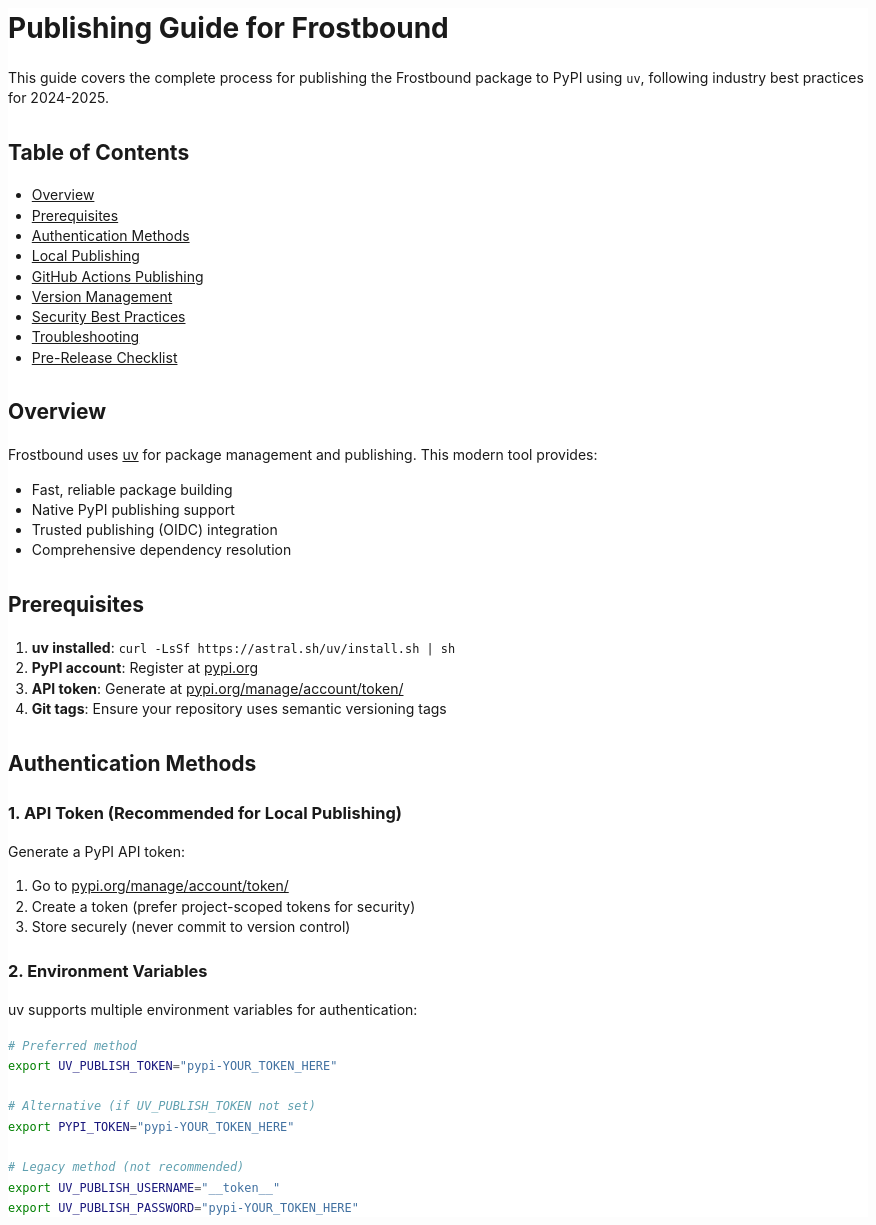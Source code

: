 # Publishing Guide for Frostbound

This guide covers the complete process for publishing the Frostbound package to PyPI using `uv`, following industry best practices for 2024-2025.

## Table of Contents

- [Overview](#overview)
- [Prerequisites](#prerequisites)
- [Authentication Methods](#authentication-methods)
- [Local Publishing](#local-publishing)
- [GitHub Actions Publishing](#github-actions-publishing)
- [Version Management](#version-management)
- [Security Best Practices](#security-best-practices)
- [Troubleshooting](#troubleshooting)
- [Pre-Release Checklist](#pre-release-checklist)

## Overview

Frostbound uses [uv](https://docs.astral.sh/uv/) for package management and publishing. This modern tool provides:

- Fast, reliable package building
- Native PyPI publishing support
- Trusted publishing (OIDC) integration
- Comprehensive dependency resolution

## Prerequisites

1. **uv installed**: `curl -LsSf https://astral.sh/uv/install.sh | sh`
2. **PyPI account**: Register at [pypi.org](https://pypi.org)
3. **API token**: Generate at [pypi.org/manage/account/token/](https://pypi.org/manage/account/token/)
4. **Git tags**: Ensure your repository uses semantic versioning tags

## Authentication Methods

### 1. API Token (Recommended for Local Publishing)

Generate a PyPI API token:
1. Go to [pypi.org/manage/account/token/](https://pypi.org/manage/account/token/)
2. Create a token (prefer project-scoped tokens for security)
3. Store securely (never commit to version control)

### 2. Environment Variables

uv supports multiple environment variables for authentication:

```bash
# Preferred method
export UV_PUBLISH_TOKEN="pypi-YOUR_TOKEN_HERE"

# Alternative (if UV_PUBLISH_TOKEN not set)
export PYPI_TOKEN="pypi-YOUR_TOKEN_HERE"

# Legacy method (not recommended)
export UV_PUBLISH_USERNAME="__token__"
export UV_PUBLISH_PASSWORD="pypi-YOUR_TOKEN_HERE"
```
